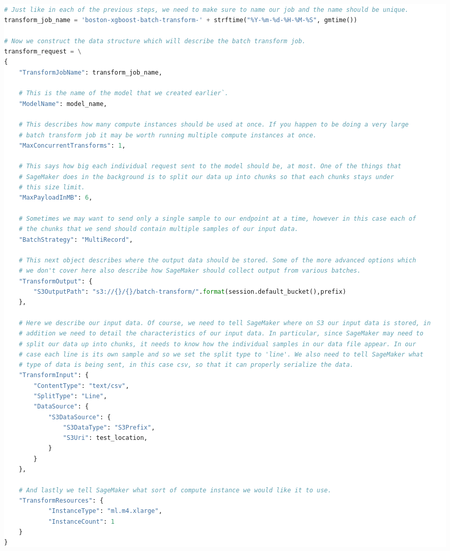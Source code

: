 
```python
# Just like in each of the previous steps, we need to make sure to name our job and the name should be unique.
transform_job_name = 'boston-xgboost-batch-transform-' + strftime("%Y-%m-%d-%H-%M-%S", gmtime())

# Now we construct the data structure which will describe the batch transform job.
transform_request = \
{
    "TransformJobName": transform_job_name,
    
    # This is the name of the model that we created earlier`.
    "ModelName": model_name,
    
    # This describes how many compute instances should be used at once. If you happen to be doing a very large
    # batch transform job it may be worth running multiple compute instances at once.
    "MaxConcurrentTransforms": 1,
    
    # This says how big each individual request sent to the model should be, at most. One of the things that
    # SageMaker does in the background is to split our data up into chunks so that each chunks stays under
    # this size limit.
    "MaxPayloadInMB": 6,
    
    # Sometimes we may want to send only a single sample to our endpoint at a time, however in this case each of
    # the chunks that we send should contain multiple samples of our input data.
    "BatchStrategy": "MultiRecord",
    
    # This next object describes where the output data should be stored. Some of the more advanced options which
    # we don't cover here also describe how SageMaker should collect output from various batches.
    "TransformOutput": {
        "S3OutputPath": "s3://{}/{}/batch-transform/".format(session.default_bucket(),prefix)
    },
    
    # Here we describe our input data. Of course, we need to tell SageMaker where on S3 our input data is stored, in
    # addition we need to detail the characteristics of our input data. In particular, since SageMaker may need to
    # split our data up into chunks, it needs to know how the individual samples in our data file appear. In our
    # case each line is its own sample and so we set the split type to 'line'. We also need to tell SageMaker what
    # type of data is being sent, in this case csv, so that it can properly serialize the data.
    "TransformInput": {
        "ContentType": "text/csv",
        "SplitType": "Line",
        "DataSource": {
            "S3DataSource": {
                "S3DataType": "S3Prefix",
                "S3Uri": test_location,
            }
        }
    },
    
    # And lastly we tell SageMaker what sort of compute instance we would like it to use.
    "TransformResources": {
            "InstanceType": "ml.m4.xlarge",
            "InstanceCount": 1
    }
}
```